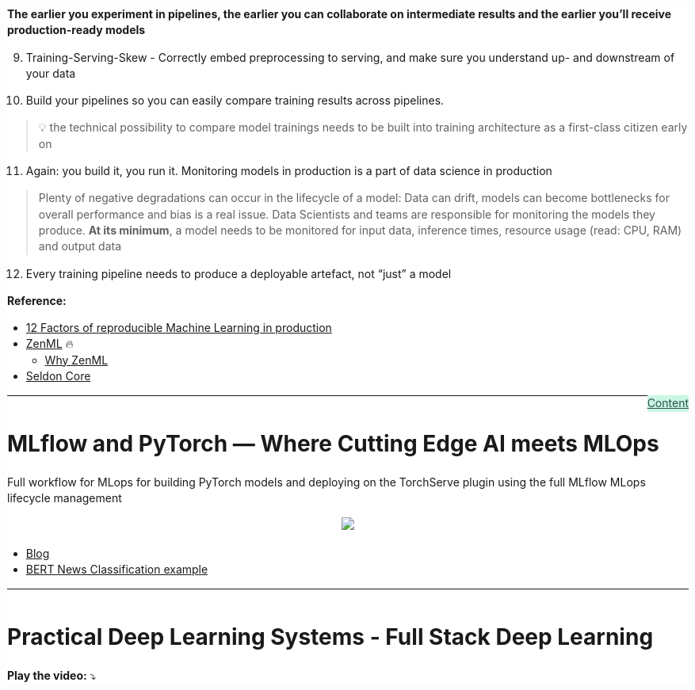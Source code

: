 **The earlier you experiment in pipelines, the earlier you can collaborate on intermediate results and the earlier you’ll receive production-ready models**

9. Training-Serving-Skew - Correctly embed preprocessing to serving, and make sure you understand up- and downstream of your data


10. Build your pipelines so you can easily compare training results across pipelines.

> :bulb: the technical possibility to compare model trainings needs to be built into training architecture as a first-class citizen early on

11. Again: you build it, you run it. Monitoring models in production is a part of data science in production

> Plenty of negative degradations can occur in the lifecycle of a model: Data can drift, models can become bottlenecks for overall performance and bias is a real issue. Data Scientists and teams are responsible for monitoring the models they produce. **At its minimum**, a model needs to be monitored for input data, inference times, resource usage (read: CPU, RAM) and output data 

12. Every training pipeline needs to produce a deployable artefact, not “just” a model

**Reference:**

- [12 Factors of reproducible Machine Learning in production](https://blog.maiot.io/12-factors-of-ml-in-production/)
- [ZenML](https://zenml.io/#features) :fire:
  - [Why ZenML](https://zenml.io/why-ZenML/)
- [Seldon Core](https://github.com/SeldonIO/seldon-core)

<a href="#Top" style="color:#2F4F4F;background-color: #c8f7e4;float: right;">Content</a>

---

# MLflow and PyTorch — Where Cutting Edge AI meets MLOps

Full workflow for MLops for building PyTorch models and deploying on the TorchServe plugin using the full MLflow MLops lifecycle management

<center>

<img src="https://miro.medium.com/max/700/0*R06hbsJNmes9GfGS" width="500">

</center>

- [Blog](https://medium.com/pytorch/mlflow-and-pytorch-where-cutting-edge-ai-meets-mlops-1985cf8aa789)
- [ BERT News Classification example](https://github.com/mlflow/mlflow/tree/master/examples/pytorch/BertNewsClassification)

----

# Practical Deep Learning Systems - Full Stack Deep Learning

**Play the video:** :arrow_heading_down: 
